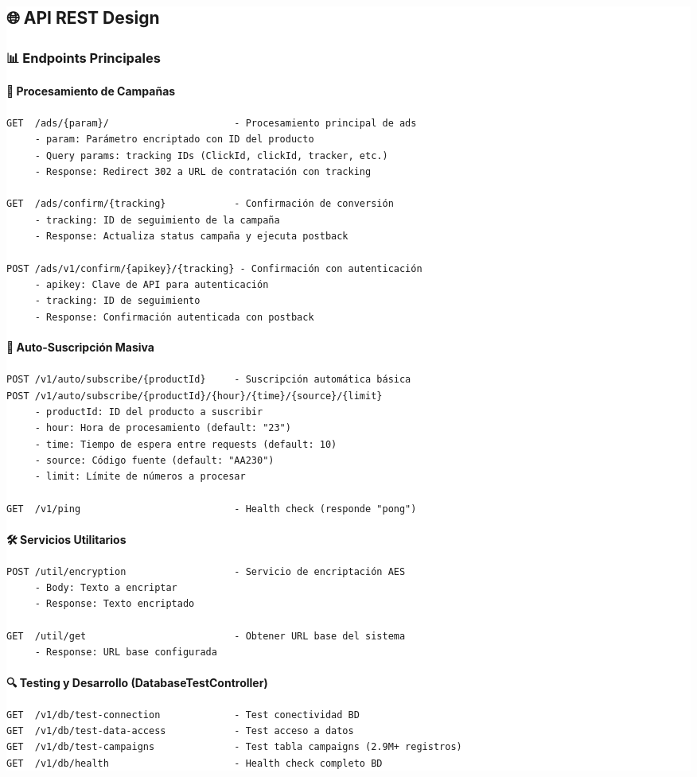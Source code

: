 ## 🌐 API REST Design

### 📊 Endpoints Principales

#### 🎯 Procesamiento de Campañas
```http
GET  /ads/{param}/                      - Procesamiento principal de ads
     - param: Parámetro encriptado con ID del producto
     - Query params: tracking IDs (ClickId, clickId, tracker, etc.)
     - Response: Redirect 302 a URL de contratación con tracking

GET  /ads/confirm/{tracking}            - Confirmación de conversión
     - tracking: ID de seguimiento de la campaña
     - Response: Actualiza status campaña y ejecuta postback

POST /ads/v1/confirm/{apikey}/{tracking} - Confirmación con autenticación
     - apikey: Clave de API para autenticación
     - tracking: ID de seguimiento
     - Response: Confirmación autenticada con postback
```

#### 🔄 Auto-Suscripción Masiva
```http
POST /v1/auto/subscribe/{productId}     - Suscripción automática básica
POST /v1/auto/subscribe/{productId}/{hour}/{time}/{source}/{limit}
     - productId: ID del producto a suscribir
     - hour: Hora de procesamiento (default: "23")
     - time: Tiempo de espera entre requests (default: 10)
     - source: Código fuente (default: "AA230")  
     - limit: Límite de números a procesar

GET  /v1/ping                           - Health check (responde "pong")
```

#### 🛠️ Servicios Utilitarios
```http
POST /util/encryption                   - Servicio de encriptación AES
     - Body: Texto a encriptar
     - Response: Texto encriptado

GET  /util/get                          - Obtener URL base del sistema
     - Response: URL base configurada
```

#### 🔍 Testing y Desarrollo (DatabaseTestController)
```http
GET  /v1/db/test-connection             - Test conectividad BD
GET  /v1/db/test-data-access            - Test acceso a datos
GET  /v1/db/test-campaigns              - Test tabla campaigns (2.9M+ registros)
GET  /v1/db/health                      - Health check completo BD
```

